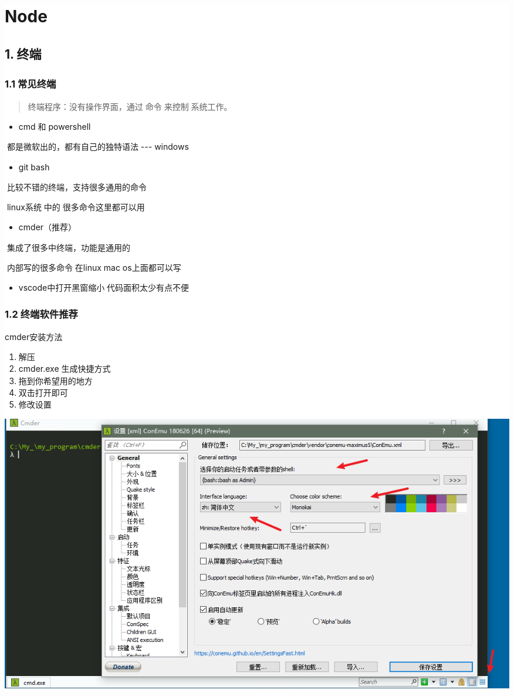 # Node

## 1. 终端

###  1.1 常见终端

> 终端程序：没有操作界面，通过 命令 来控制 系统工作。

+ cmd  和 powershell

​	都是微软出的，都有自己的独特语法 --- windows

+ git bash

​	比较不错的终端，支持很多通用的命令

​	linux系统  中的 很多命令这里都可以用

+ cmder（推荐）

​	集成了很多中终端，功能是通用的

​	内部写的很多命令 在linux mac os上面都可以写

+ vscode中打开黑窗缩小 代码面积太少有点不便

### 1.2 终端软件推荐

cmder安装方法 

1. 解压
2. cmder.exe 生成快捷方式
3. 拖到你希望用的地方
4. 双击打开即可
5. 修改设置

![1560927862053](assets/1560927862053.png)
